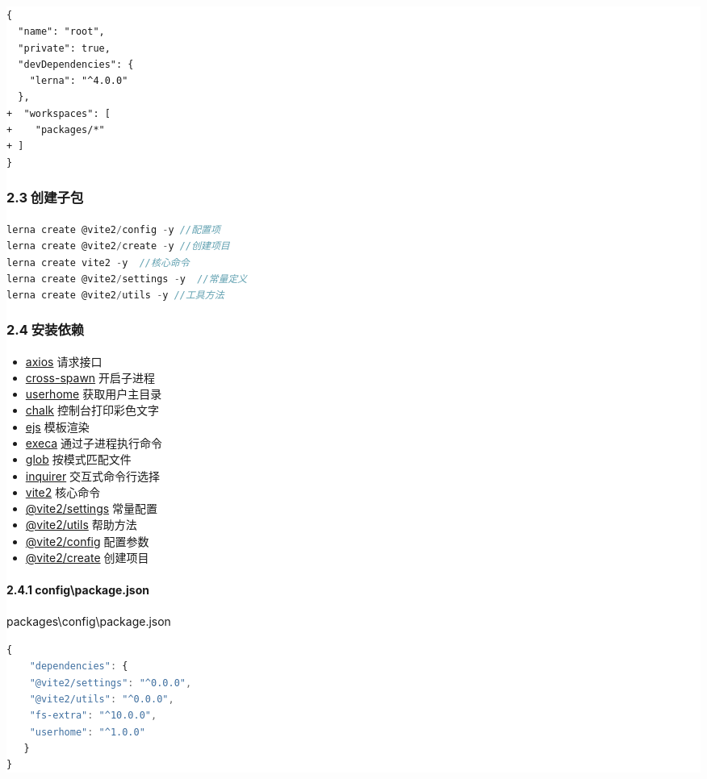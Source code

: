 ```
{
  "name": "root",
  "private": true,
  "devDependencies": {
    "lerna": "^4.0.0"
  },
+  "workspaces": [
+    "packages/*"
+ ]  
}

```

 ### 2.3 创建子包 

```javascript
lerna create @vite2/config -y //配置项
lerna create @vite2/create -y //创建项目
lerna create vite2 -y  //核心命令
lerna create @vite2/settings -y  //常量定义
lerna create @vite2/utils -y //工具方法
```

 ### 2.4 安装依赖 

* [axios](https://www.npmjs.com/package/axios) 请求接口
* [cross-spawn](https://www.npmjs.com/package/cross-spawn) 开启子进程
* [userhome](https://www.npmjs.com/package/userhome) 获取用户主目录
* [chalk](https://www.npmjs.com/package/chalk) 控制台打印彩色文字
* [ejs](https://www.npmjs.com/package/ejs) 模板渲染
* [execa](https://www.npmjs.com/package/execa) 通过子进程执行命令
* [glob](https://www.npmjs.com/package/glob) 按模式匹配文件
* [inquirer](https://www.npmjs.com/package/inquirer) 交互式命令行选择
* [vite2](vite2) 核心命令
* [@vite2/settings](@vite2/settings) 常量配置
* [@vite2/utils](@vite2/utils) 帮助方法
* [@vite2/config](@vite2/config) 配置参数
* [@vite2/create](@vite2/create) 创建项目

 #### 2.4.1 config\\package.json 

packages\\config\\package.json

```javascript
{
    "dependencies": {
    "@vite2/settings": "^0.0.0",
    "@vite2/utils": "^0.0.0",
    "fs-extra": "^10.0.0",
    "userhome": "^1.0.0"
   }
}
```
